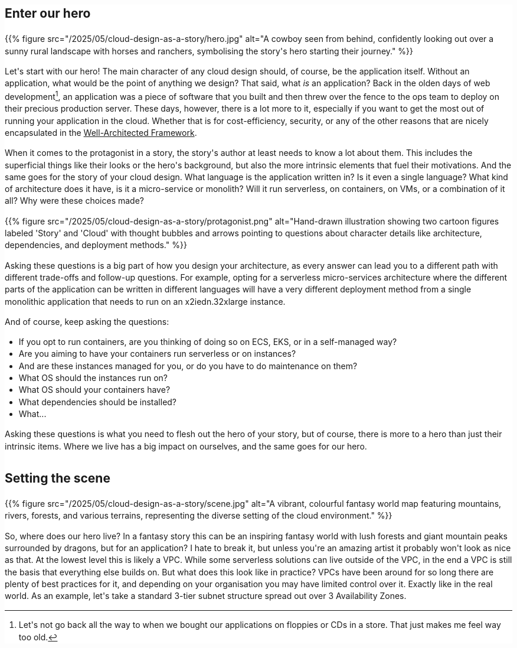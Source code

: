 ## Enter our hero

{{% figure src="/2025/05/cloud-design-as-a-story/hero.jpg"  alt="A cowboy seen from behind, confidently looking out over a sunny rural landscape with horses and ranchers, symbolising the story's hero starting their journey." %}}

Let's start with our hero! The main character of any cloud design should, of course, be the application itself. Without an application, what would be the point of anything we design? That said, what *is* an application? Back in the olden days of web development[^2], an application was a piece of software that you built and then threw over the fence to the ops team to deploy on their precious production server. These days, however, there is a lot more to it, especially if you want to get the most out of running your application in the cloud. Whether that is for cost-efficiency, security, or any of the other reasons that are nicely encapsulated in the [Well-Architected Framework](https://docs.aws.amazon.com/wellarchitected/latest/framework/welcome.html).

When it comes to the protagonist in a story, the story's author at least needs to know a lot about them. This includes the superficial things like their looks or the hero's background, but also the more intrinsic elements that fuel their motivations. And the same goes for the story of your cloud design. What language is the application written in? Is it even a single language? What kind of architecture does it have, is it a micro-service or monolith? Will it run serverless, on containers, on VMs, or a combination of it all? Why were these choices made?

{{% figure src="/2025/05/cloud-design-as-a-story/protagonist.png"  alt="Hand-drawn illustration showing two cartoon figures labeled 'Story' and 'Cloud' with thought bubbles and arrows pointing to questions about character details like architecture, dependencies, and deployment methods." %}}

Asking these questions is a big part of how you design your architecture, as every answer can lead you to a different path with different trade-offs and follow-up questions. For example, opting for a serverless micro-services architecture where the different parts of the application can be written in different languages will have a very different deployment method from a single monolithic application that needs to run on an x2iedn.32xlarge instance.

And of course, keep asking the questions:
- If you opt to run containers, are you thinking of doing so on ECS, EKS, or in a self-managed way?
- Are you aiming to have your containers run serverless or on instances?
- And are these instances managed for you, or do you have to do maintenance on them?
- What OS should the instances run on?
- What OS should your containers have?
- What dependencies should be installed?
- What...

Asking these questions is what you need to flesh out the hero of your story, but of course, there is more to a hero than just their intrinsic items. Where we live has a big impact on ourselves, and the same goes for our hero.

## Setting the scene

{{% figure src="/2025/05/cloud-design-as-a-story/scene.jpg"  alt="A vibrant, colourful fantasy world map featuring mountains, rivers, forests, and various terrains, representing the diverse setting of the cloud environment." %}}

So, where does our hero live? In a fantasy story this can be an inspiring fantasy world with lush forests and giant mountain peaks surrounded by dragons, but for an application? I hate to break it, but unless you're an amazing artist it probably won't look as nice as that.
At the lowest level this is likely a VPC. While some serverless solutions can live outside of the VPC, in the end a VPC is still the basis that everything else builds on. But what does this look like in practice? VPCs have been around for so long there are plenty of best practices for it, and depending on your organisation you may have limited control over it. Exactly like in the real world.
As an example, let's take a standard 3-tier subnet structure spread out over 3 Availability Zones.


[^1]: Or you could be an overzealous copyright lawyer and start to wonder if there's money to be made here. Spoiler: there isn't.
[^2]: Let's not go back all the way to when we bought our applications on floppies or CDs in a store. That just makes me feel way too old.
[^3]: Unless magic is involved. Pro tip: don't rely on magic for your cloud architecture.
[^4]: Just, you know, without having to risk your life.
[^5]: Or does it?
[^6]: Or a new antagonist is introduced.
[^7]: As a meetup organiser, I can objectively say that they're a great way to learn and meet people.
[^8]: Especially if you're a consultant like me.
[^9]: Guess who took forever to write this up?